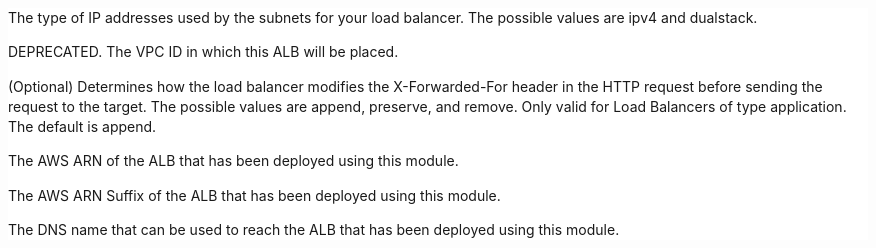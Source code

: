 <HclListItem name="ip_address_type" requirement="optional" type="string">
<HclListItemDescription>

The type of IP addresses used by the subnets for your load balancer. The possible values are ipv4 and dualstack.

</HclListItemDescription>
<HclListItemDefaultValue defaultValue="null"/>
</HclListItem>

<HclListItem name="vpc_id" requirement="optional" type="string">
<HclListItemDescription>

DEPRECATED. The VPC ID in which this ALB will be placed.

</HclListItemDescription>
<HclListItemDefaultValue defaultValue="&quot;&quot;"/>
</HclListItem>

<HclListItem name="xff_header_processing_mode" requirement="optional" type="string">
<HclListItemDescription>

 (Optional) Determines how the load balancer modifies the X-Forwarded-For header in the HTTP request before sending the request to the target. The possible values are append, preserve, and remove. Only valid for Load Balancers of type application. The default is append.

</HclListItemDescription>
<HclListItemDefaultValue defaultValue="&quot;append&quot;"/>
</HclListItem>

</TabItem>
<TabItem value="outputs" label="Outputs">

<HclListItem name="alb_arn">
<HclListItemDescription>

The AWS ARN of the ALB that has been deployed using this module.

</HclListItemDescription>
</HclListItem>

<HclListItem name="alb_arn_suffix">
<HclListItemDescription>

The AWS ARN Suffix of the ALB that has been deployed using this module.

</HclListItemDescription>
</HclListItem>

<HclListItem name="alb_dns_name">
<HclListItemDescription>

The DNS name that can be used to reach the ALB that has been deployed using this module.

</HclListItemDescription>
</HclListItem>

<HclListItem name="alb_hosted_zone_id">
<HclListItemDescription>
